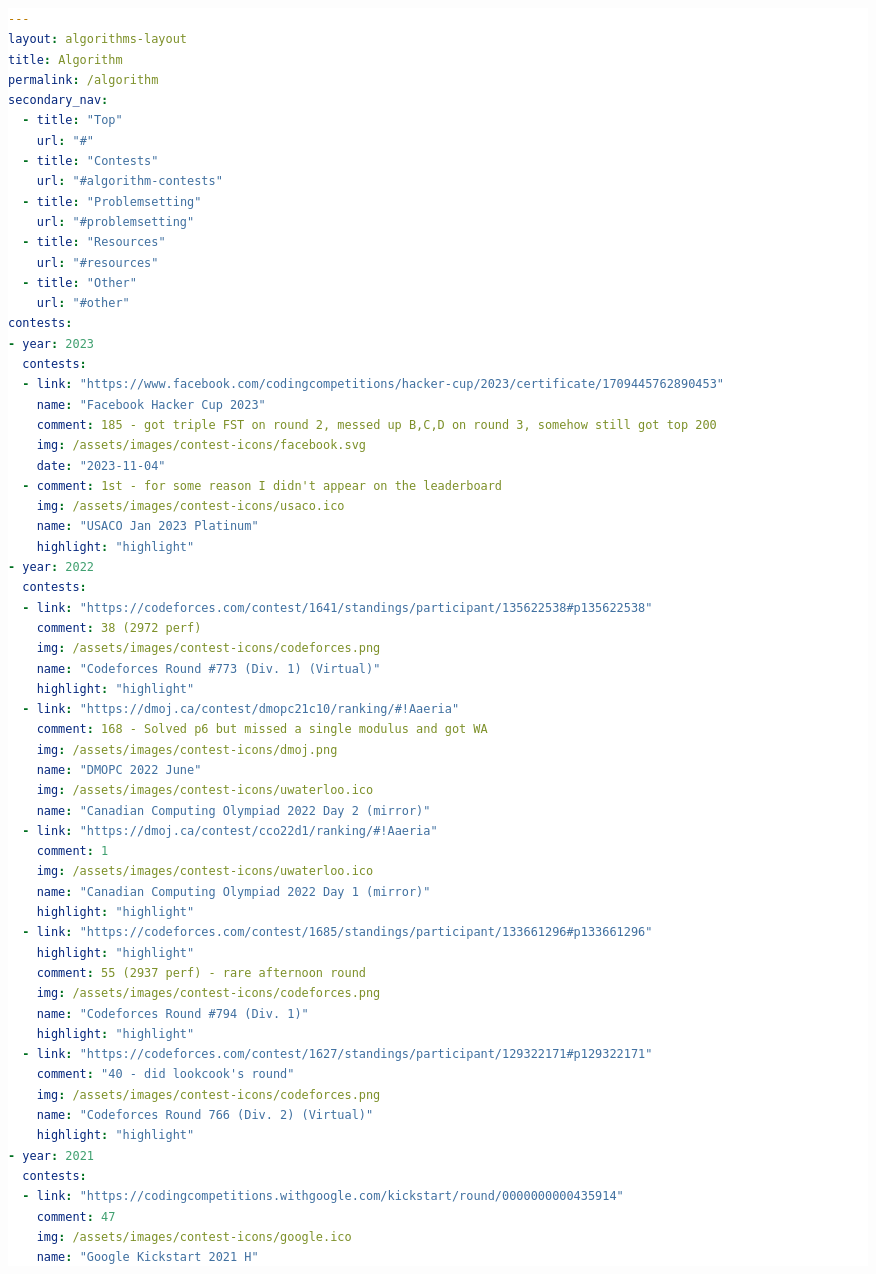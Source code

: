 ```yaml
---
layout: algorithms-layout
title: Algorithm
permalink: /algorithm
secondary_nav:
  - title: "Top"
    url: "#"
  - title: "Contests"
    url: "#algorithm-contests"
  - title: "Problemsetting"
    url: "#problemsetting"
  - title: "Resources"
    url: "#resources"
  - title: "Other"
    url: "#other"
contests:
- year: 2023
  contests:
  - link: "https://www.facebook.com/codingcompetitions/hacker-cup/2023/certificate/1709445762890453" 
    name: "Facebook Hacker Cup 2023"
    comment: 185 - got triple FST on round 2, messed up B,C,D on round 3, somehow still got top 200
    img: /assets/images/contest-icons/facebook.svg
    date: "2023-11-04"
  - comment: 1st - for some reason I didn't appear on the leaderboard
    img: /assets/images/contest-icons/usaco.ico
    name: "USACO Jan 2023 Platinum"
    highlight: "highlight"
- year: 2022
  contests:
  - link: "https://codeforces.com/contest/1641/standings/participant/135622538#p135622538" 
    comment: 38 (2972 perf)
    img: /assets/images/contest-icons/codeforces.png
    name: "Codeforces Round #773 (Div. 1) (Virtual)"
    highlight: "highlight"
  - link: "https://dmoj.ca/contest/dmopc21c10/ranking/#!Aaeria" 
    comment: 168 - Solved p6 but missed a single modulus and got WA
    img: /assets/images/contest-icons/dmoj.png
    name: "DMOPC 2022 June"
    img: /assets/images/contest-icons/uwaterloo.ico
    name: "Canadian Computing Olympiad 2022 Day 2 (mirror)"
  - link: "https://dmoj.ca/contest/cco22d1/ranking/#!Aaeria" 
    comment: 1
    img: /assets/images/contest-icons/uwaterloo.ico
    name: "Canadian Computing Olympiad 2022 Day 1 (mirror)"
    highlight: "highlight"
  - link: "https://codeforces.com/contest/1685/standings/participant/133661296#p133661296" 
    highlight: "highlight"
    comment: 55 (2937 perf) - rare afternoon round
    img: /assets/images/contest-icons/codeforces.png
    name: "Codeforces Round #794 (Div. 1)"
    highlight: "highlight"
  - link: "https://codeforces.com/contest/1627/standings/participant/129322171#p129322171"
    comment: "40 - did lookcook's round"
    img: /assets/images/contest-icons/codeforces.png
    name: "Codeforces Round 766 (Div. 2) (Virtual)"
    highlight: "highlight"
- year: 2021
  contests:
  - link: "https://codingcompetitions.withgoogle.com/kickstart/round/0000000000435914" 
    comment: 47
    img: /assets/images/contest-icons/google.ico
    name: "Google Kickstart 2021 H"
```